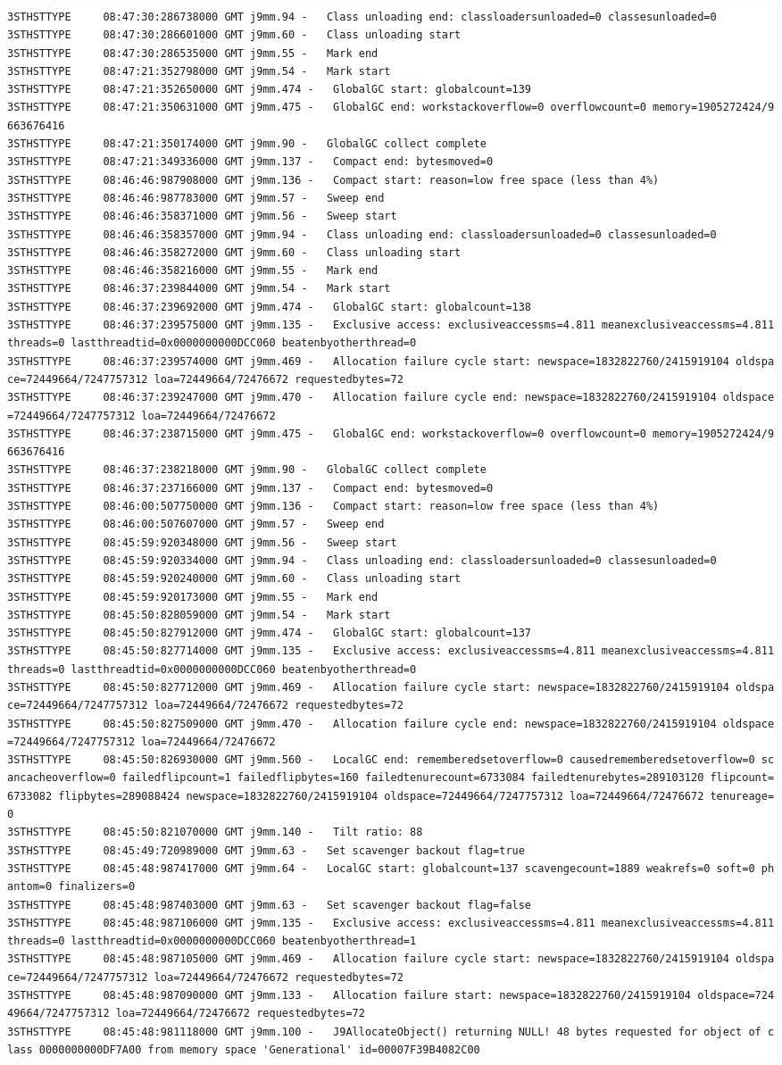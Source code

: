     3STHSTTYPE     08:47:30:286738000 GMT j9mm.94 -   Class unloading end: classloadersunloaded=0 classesunloaded=0 
    3STHSTTYPE     08:47:30:286601000 GMT j9mm.60 -   Class unloading start 
    3STHSTTYPE     08:47:30:286535000 GMT j9mm.55 -   Mark end 
    3STHSTTYPE     08:47:21:352798000 GMT j9mm.54 -   Mark start 
    3STHSTTYPE     08:47:21:352650000 GMT j9mm.474 -   GlobalGC start: globalcount=139 
    3STHSTTYPE     08:47:21:350631000 GMT j9mm.475 -   GlobalGC end: workstackoverflow=0 overflowcount=0 memory=1905272424/9663676416 
    3STHSTTYPE     08:47:21:350174000 GMT j9mm.90 -   GlobalGC collect complete 
    3STHSTTYPE     08:47:21:349336000 GMT j9mm.137 -   Compact end: bytesmoved=0 
    3STHSTTYPE     08:46:46:987908000 GMT j9mm.136 -   Compact start: reason=low free space (less than 4%) 
    3STHSTTYPE     08:46:46:987783000 GMT j9mm.57 -   Sweep end 
    3STHSTTYPE     08:46:46:358371000 GMT j9mm.56 -   Sweep start 
    3STHSTTYPE     08:46:46:358357000 GMT j9mm.94 -   Class unloading end: classloadersunloaded=0 classesunloaded=0 
    3STHSTTYPE     08:46:46:358272000 GMT j9mm.60 -   Class unloading start 
    3STHSTTYPE     08:46:46:358216000 GMT j9mm.55 -   Mark end 
    3STHSTTYPE     08:46:37:239844000 GMT j9mm.54 -   Mark start 
    3STHSTTYPE     08:46:37:239692000 GMT j9mm.474 -   GlobalGC start: globalcount=138 
    3STHSTTYPE     08:46:37:239575000 GMT j9mm.135 -   Exclusive access: exclusiveaccessms=4.811 meanexclusiveaccessms=4.811 threads=0 lastthreadtid=0x0000000000DCC060 beatenbyotherthread=0 
    3STHSTTYPE     08:46:37:239574000 GMT j9mm.469 -   Allocation failure cycle start: newspace=1832822760/2415919104 oldspace=72449664/7247757312 loa=72449664/72476672 requestedbytes=72 
    3STHSTTYPE     08:46:37:239247000 GMT j9mm.470 -   Allocation failure cycle end: newspace=1832822760/2415919104 oldspace=72449664/7247757312 loa=72449664/72476672 
    3STHSTTYPE     08:46:37:238715000 GMT j9mm.475 -   GlobalGC end: workstackoverflow=0 overflowcount=0 memory=1905272424/9663676416 
    3STHSTTYPE     08:46:37:238218000 GMT j9mm.90 -   GlobalGC collect complete 
    3STHSTTYPE     08:46:37:237166000 GMT j9mm.137 -   Compact end: bytesmoved=0 
    3STHSTTYPE     08:46:00:507750000 GMT j9mm.136 -   Compact start: reason=low free space (less than 4%) 
    3STHSTTYPE     08:46:00:507607000 GMT j9mm.57 -   Sweep end 
    3STHSTTYPE     08:45:59:920348000 GMT j9mm.56 -   Sweep start 
    3STHSTTYPE     08:45:59:920334000 GMT j9mm.94 -   Class unloading end: classloadersunloaded=0 classesunloaded=0 
    3STHSTTYPE     08:45:59:920240000 GMT j9mm.60 -   Class unloading start 
    3STHSTTYPE     08:45:59:920173000 GMT j9mm.55 -   Mark end 
    3STHSTTYPE     08:45:50:828059000 GMT j9mm.54 -   Mark start 
    3STHSTTYPE     08:45:50:827912000 GMT j9mm.474 -   GlobalGC start: globalcount=137 
    3STHSTTYPE     08:45:50:827714000 GMT j9mm.135 -   Exclusive access: exclusiveaccessms=4.811 meanexclusiveaccessms=4.811 threads=0 lastthreadtid=0x0000000000DCC060 beatenbyotherthread=0 
    3STHSTTYPE     08:45:50:827712000 GMT j9mm.469 -   Allocation failure cycle start: newspace=1832822760/2415919104 oldspace=72449664/7247757312 loa=72449664/72476672 requestedbytes=72 
    3STHSTTYPE     08:45:50:827509000 GMT j9mm.470 -   Allocation failure cycle end: newspace=1832822760/2415919104 oldspace=72449664/7247757312 loa=72449664/72476672 
    3STHSTTYPE     08:45:50:826930000 GMT j9mm.560 -   LocalGC end: rememberedsetoverflow=0 causedrememberedsetoverflow=0 scancacheoverflow=0 failedflipcount=1 failedflipbytes=160 failedtenurecount=6733084 failedtenurebytes=289103120 flipcount=6733082 flipbytes=289088424 newspace=1832822760/2415919104 oldspace=72449664/7247757312 loa=72449664/72476672 tenureage=0 
    3STHSTTYPE     08:45:50:821070000 GMT j9mm.140 -   Tilt ratio: 88 
    3STHSTTYPE     08:45:49:720989000 GMT j9mm.63 -   Set scavenger backout flag=true 
    3STHSTTYPE     08:45:48:987417000 GMT j9mm.64 -   LocalGC start: globalcount=137 scavengecount=1889 weakrefs=0 soft=0 phantom=0 finalizers=0 
    3STHSTTYPE     08:45:48:987403000 GMT j9mm.63 -   Set scavenger backout flag=false 
    3STHSTTYPE     08:45:48:987106000 GMT j9mm.135 -   Exclusive access: exclusiveaccessms=4.811 meanexclusiveaccessms=4.811 threads=0 lastthreadtid=0x0000000000DCC060 beatenbyotherthread=1 
    3STHSTTYPE     08:45:48:987105000 GMT j9mm.469 -   Allocation failure cycle start: newspace=1832822760/2415919104 oldspace=72449664/7247757312 loa=72449664/72476672 requestedbytes=72 
    3STHSTTYPE     08:45:48:987090000 GMT j9mm.133 -   Allocation failure start: newspace=1832822760/2415919104 oldspace=72449664/7247757312 loa=72449664/72476672 requestedbytes=72 
    3STHSTTYPE     08:45:48:981118000 GMT j9mm.100 -   J9AllocateObject() returning NULL! 48 bytes requested for object of class 0000000000DF7A00 from memory space 'Generational' id=00007F39B4082C00 